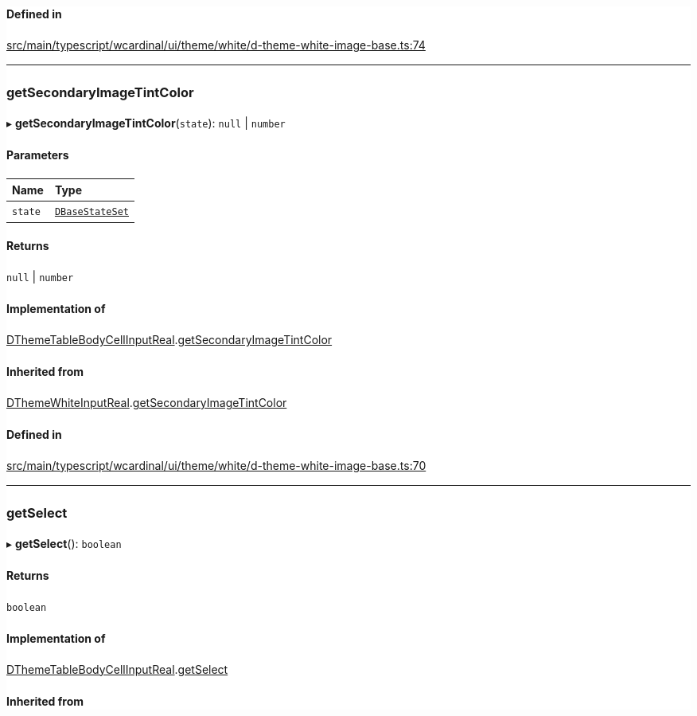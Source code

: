 #### Defined in

[src/main/typescript/wcardinal/ui/theme/white/d-theme-white-image-base.ts:74](https://github.com/winter-cardinal/winter-cardinal-ui/blob/v0.310.1/src/main/typescript/wcardinal/ui/theme/white/d-theme-white-image-base.ts#L74)

___

### getSecondaryImageTintColor

▸ **getSecondaryImageTintColor**(`state`): ``null`` \| `number`

#### Parameters

| Name | Type |
| :------ | :------ |
| `state` | [`DBaseStateSet`](../interfaces/DBaseStateSet.md) |

#### Returns

``null`` \| `number`

#### Implementation of

[DThemeTableBodyCellInputReal](../interfaces/DThemeTableBodyCellInputReal.md).[getSecondaryImageTintColor](../interfaces/DThemeTableBodyCellInputReal.md#getsecondaryimagetintcolor)

#### Inherited from

[DThemeWhiteInputReal](DThemeWhiteInputReal.md).[getSecondaryImageTintColor](DThemeWhiteInputReal.md#getsecondaryimagetintcolor)

#### Defined in

[src/main/typescript/wcardinal/ui/theme/white/d-theme-white-image-base.ts:70](https://github.com/winter-cardinal/winter-cardinal-ui/blob/v0.310.1/src/main/typescript/wcardinal/ui/theme/white/d-theme-white-image-base.ts#L70)

___

### getSelect

▸ **getSelect**(): `boolean`

#### Returns

`boolean`

#### Implementation of

[DThemeTableBodyCellInputReal](../interfaces/DThemeTableBodyCellInputReal.md).[getSelect](../interfaces/DThemeTableBodyCellInputReal.md#getselect)

#### Inherited from
